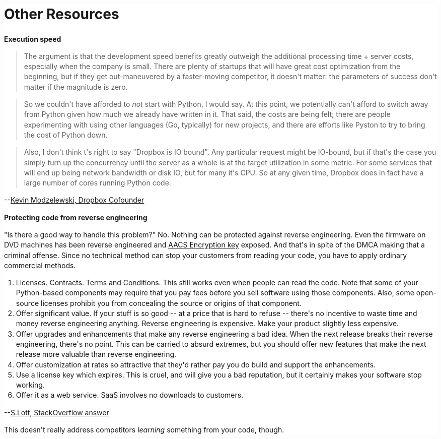 Other Resources
===============

**Execution speed**

>The argument is that the development speed benefits greatly outweigh the
additional processing time + server costs, especially when the company is
small. There are plenty of startups that will have great cost optimization from
the beginning, but if they get out-maneuvered by a faster-moving competitor, it
doesn't matter: the parameters of success don't matter if the magnitude is
zero.

>So we couldn't have afforded to *not* start with Python, I would say. At this
point, we potentially can't afford to switch away from Python given how much we
already have written in it. That said, the costs are being felt; there are
people experimenting with using other languages (Go, typically) for new
projects, and there are efforts like Pyston to try to bring the cost of Python
down.

>Also, I don't think t's right to say "Dropbox is IO bound". Any particular
request might be IO-bound, but if that's the case you simply turn up the
concurrency until the server as a whole is at the target utilization in some
metric. For some services that will end up being network bandwidth or disk IO,
but for many it's CPU. So at any given time, Dropbox does in fact have a large
number of cores running Python code.

--[Kevin Modzelewski, Dropbox Cofounder](https://www.quora.com/How-can-some-really-large-services-like-Dropbox-afford-to-use-Python-as-a-primary-language-if-its-one-to-two-orders-of-magnitude-slower-than-other-compiled-languages)

**Protecting code from reverse engineering**

"Is there a good way to handle this problem?" No. Nothing can be protected
against reverse engineering. Even the firmware on DVD machines has been reverse
engineered and
[AACS Encryption key](https://en.wikipedia.org/wiki/AACS_encryption_key_controversy)
exposed. And that's in spite of the DMCA making that a criminal offense.
Since no technical method can stop your customers from reading your code, you
have to apply ordinary commercial methods.

1. Licenses. Contracts. Terms and Conditions. This still works even when people
   can read the code. Note that some of your Python-based components may
   require that you pay fees before you sell software using those components.
   Also, some open-source licenses prohibit you from concealing the source or
   origins of that component.
2. Offer significant value. If your stuff is so good -- at a price that is hard
   to refuse -- there's no incentive to waste time and money reverse
   engineering anything. Reverse engineering is expensive. Make your product
   slightly less expensive.
3. Offer upgrades and enhancements that make any reverse engineering a bad
   idea. When the next release breaks their reverse engineering, there's no
   point. This can be carried to absurd extremes, but you should offer new
   features that make the next release more valuable than reverse engineering.
4. Offer customization at rates so attractive that they'd rather pay you do
   build and support the enhancements.
5. Use a license key which expires. This is cruel, and will give you a bad
   reputation, but it certainly makes your software stop working.
6. Offer it as a web service. SaaS involves no downloads to customers.

--[S.Lott, StackOverflow answer](https://stackoverflow.com/questions/261638/how-do-i-protect-python-code)

This doesn't really address competitors *learning* something from your code,
though.

